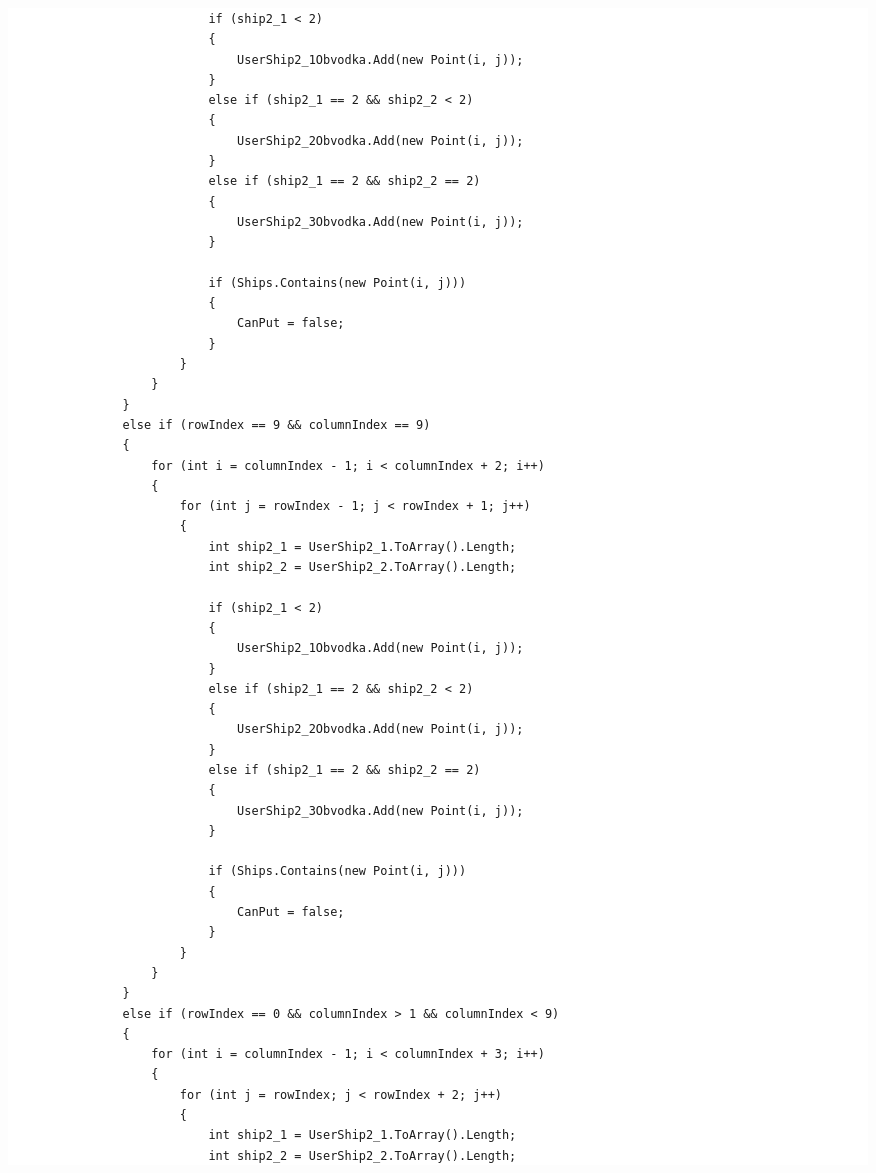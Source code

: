                                 if (ship2_1 < 2)
                                {
                                    UserShip2_1Obvodka.Add(new Point(i, j));
                                }
                                else if (ship2_1 == 2 && ship2_2 < 2)
                                {
                                    UserShip2_2Obvodka.Add(new Point(i, j));
                                }
                                else if (ship2_1 == 2 && ship2_2 == 2)
                                {
                                    UserShip2_3Obvodka.Add(new Point(i, j));
                                }

                                if (Ships.Contains(new Point(i, j)))
                                {
                                    CanPut = false;
                                }
                            }
                        }
                    }
                    else if (rowIndex == 9 && columnIndex == 9)
                    {
                        for (int i = columnIndex - 1; i < columnIndex + 2; i++)
                        {
                            for (int j = rowIndex - 1; j < rowIndex + 1; j++)
                            {
                                int ship2_1 = UserShip2_1.ToArray().Length;
                                int ship2_2 = UserShip2_2.ToArray().Length;

                                if (ship2_1 < 2)
                                {
                                    UserShip2_1Obvodka.Add(new Point(i, j));
                                }
                                else if (ship2_1 == 2 && ship2_2 < 2)
                                {
                                    UserShip2_2Obvodka.Add(new Point(i, j));
                                }
                                else if (ship2_1 == 2 && ship2_2 == 2)
                                {
                                    UserShip2_3Obvodka.Add(new Point(i, j));
                                }

                                if (Ships.Contains(new Point(i, j)))
                                {
                                    CanPut = false;
                                }
                            }
                        }
                    }
                    else if (rowIndex == 0 && columnIndex > 1 && columnIndex < 9)
                    {
                        for (int i = columnIndex - 1; i < columnIndex + 3; i++)
                        {
                            for (int j = rowIndex; j < rowIndex + 2; j++)
                            {
                                int ship2_1 = UserShip2_1.ToArray().Length;
                                int ship2_2 = UserShip2_2.ToArray().Length;
